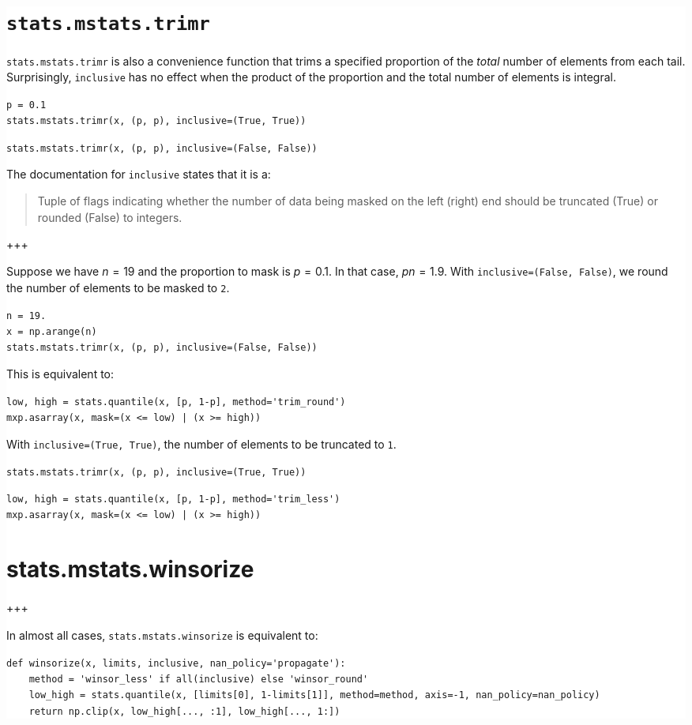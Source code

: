 # `stats.mstats.trimr`

`stats.mstats.trimr` is also a convenience function that trims a specified proportion of the *total* number of elements from each tail. Surprisingly, `inclusive` has no effect when the product of the proportion and the total number of elements is integral.

```{code-cell} ipython3
p = 0.1
stats.mstats.trimr(x, (p, p), inclusive=(True, True))
```

```{code-cell} ipython3
stats.mstats.trimr(x, (p, p), inclusive=(False, False))
```

The documentation for `inclusive` states that it is a:

> Tuple of flags indicating whether the number of data being masked on the left (right) end should be truncated (True) or rounded (False) to integers.

+++

Suppose we have $n=19$ and the proportion to mask is $p = 0.1$. In that case, $pn = 1.9$. With `inclusive=(False, False)`, we round the number of elements to be masked to `2`.

```{code-cell} ipython3
n = 19.
x = np.arange(n)
stats.mstats.trimr(x, (p, p), inclusive=(False, False))
```

This is equivalent to:

```{code-cell} ipython3
low, high = stats.quantile(x, [p, 1-p], method='trim_round')
mxp.asarray(x, mask=(x <= low) | (x >= high))
```

With `inclusive=(True, True)`, the number of elements to be truncated to `1`.

```{code-cell} ipython3
stats.mstats.trimr(x, (p, p), inclusive=(True, True))
```

```{code-cell} ipython3
low, high = stats.quantile(x, [p, 1-p], method='trim_less')
mxp.asarray(x, mask=(x <= low) | (x >= high))
```

# stats.mstats.winsorize

+++

In almost all cases, `stats.mstats.winsorize` is equivalent to:

```{code-cell} ipython3
def winsorize(x, limits, inclusive, nan_policy='propagate'):
    method = 'winsor_less' if all(inclusive) else 'winsor_round'
    low_high = stats.quantile(x, [limits[0], 1-limits[1]], method=method, axis=-1, nan_policy=nan_policy)
    return np.clip(x, low_high[..., :1], low_high[..., 1:])
```
